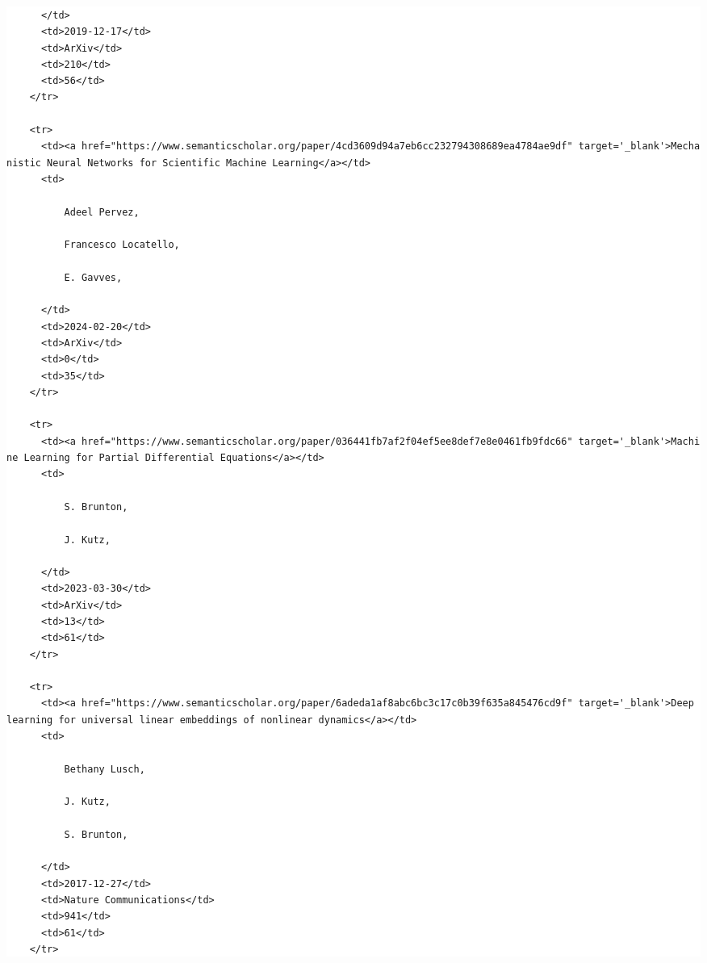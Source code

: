           </td>
          <td>2019-12-17</td>
          <td>ArXiv</td>
          <td>210</td>
          <td>56</td>
        </tr>
    
        <tr>
          <td><a href="https://www.semanticscholar.org/paper/4cd3609d94a7eb6cc232794308689ea4784ae9df" target='_blank'>Mechanistic Neural Networks for Scientific Machine Learning</a></td>
          <td>
            
              Adeel Pervez,
            
              Francesco Locatello,
            
              E. Gavves,
            
          </td>
          <td>2024-02-20</td>
          <td>ArXiv</td>
          <td>0</td>
          <td>35</td>
        </tr>
    
        <tr>
          <td><a href="https://www.semanticscholar.org/paper/036441fb7af2f04ef5ee8def7e8e0461fb9fdc66" target='_blank'>Machine Learning for Partial Differential Equations</a></td>
          <td>
            
              S. Brunton,
            
              J. Kutz,
            
          </td>
          <td>2023-03-30</td>
          <td>ArXiv</td>
          <td>13</td>
          <td>61</td>
        </tr>
    
        <tr>
          <td><a href="https://www.semanticscholar.org/paper/6adeda1af8abc6bc3c17c0b39f635a845476cd9f" target='_blank'>Deep learning for universal linear embeddings of nonlinear dynamics</a></td>
          <td>
            
              Bethany Lusch,
            
              J. Kutz,
            
              S. Brunton,
            
          </td>
          <td>2017-12-27</td>
          <td>Nature Communications</td>
          <td>941</td>
          <td>61</td>
        </tr>
    